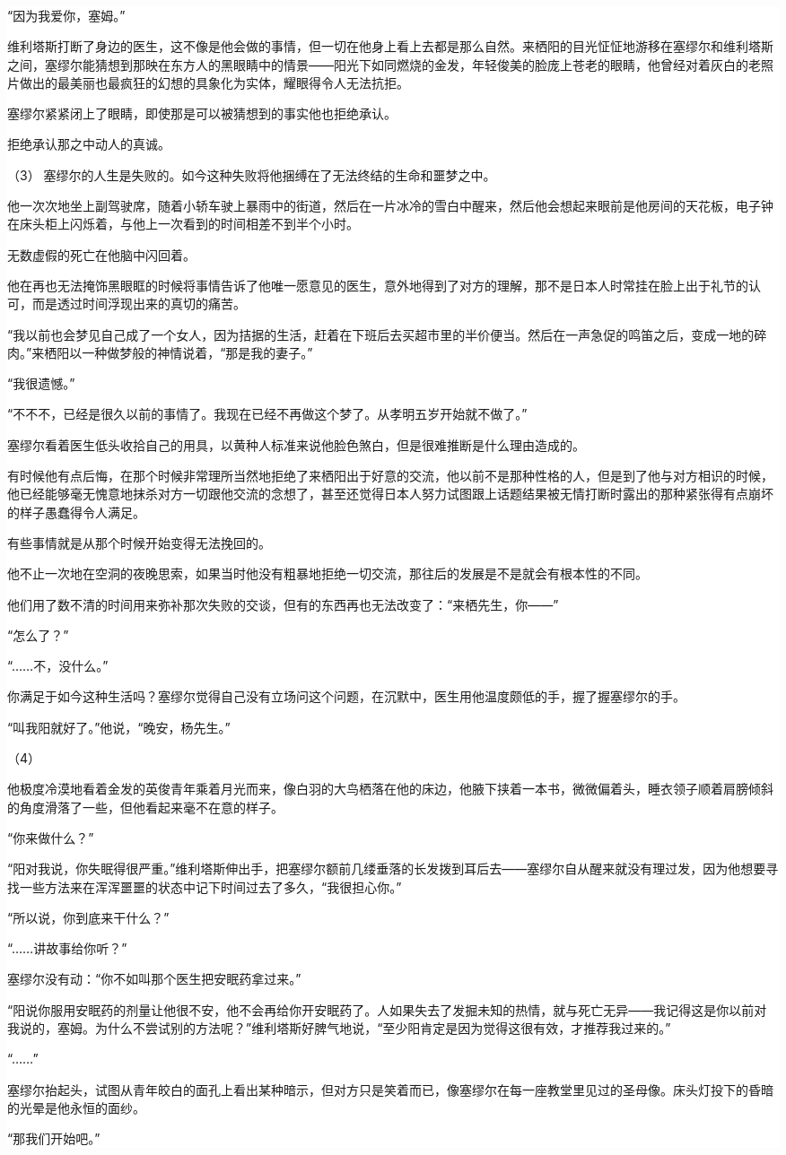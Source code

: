 “因为我爱你，塞姆。”

维利塔斯打断了身边的医生，这不像是他会做的事情，但一切在他身上看上去都是那么自然。来栖阳的目光怔怔地游移在塞缪尔和维利塔斯之间，塞缪尔能猜想到那映在东方人的黑眼睛中的情景——阳光下如同燃烧的金发，年轻俊美的脸庞上苍老的眼睛，他曾经对着灰白的老照片做出的最美丽也最疯狂的幻想的具象化为实体，耀眼得令人无法抗拒。

塞缪尔紧紧闭上了眼睛，即使那是可以被猜想到的事实他也拒绝承认。

拒绝承认那之中动人的真诚。

（3）
塞缪尔的人生是失败的。如今这种失败将他捆缚在了无法终结的生命和噩梦之中。

他一次次地坐上副驾驶席，随着小轿车驶上暴雨中的街道，然后在一片冰冷的雪白中醒来，然后他会想起来眼前是他房间的天花板，电子钟在床头柜上闪烁着，与他上一次看到的时间相差不到半个小时。

无数虚假的死亡在他脑中闪回着。

他在再也无法掩饰黑眼眶的时候将事情告诉了他唯一愿意见的医生，意外地得到了对方的理解，那不是日本人时常挂在脸上出于礼节的认可，而是透过时间浮现出来的真切的痛苦。

“我以前也会梦见自己成了一个女人，因为拮据的生活，赶着在下班后去买超市里的半价便当。然后在一声急促的鸣笛之后，变成一地的碎肉。”来栖阳以一种做梦般的神情说着，“那是我的妻子。”

“我很遗憾。”

“不不不，已经是很久以前的事情了。我现在已经不再做这个梦了。从孝明五岁开始就不做了。”

塞缪尔看着医生低头收拾自己的用具，以黄种人标准来说他脸色煞白，但是很难推断是什么理由造成的。

有时候他有点后悔，在那个时候非常理所当然地拒绝了来栖阳出于好意的交流，他以前不是那种性格的人，但是到了他与对方相识的时候，他已经能够毫无愧意地抹杀对方一切跟他交流的念想了，甚至还觉得日本人努力试图跟上话题结果被无情打断时露出的那种紧张得有点崩坏的样子愚蠢得令人满足。

有些事情就是从那个时候开始变得无法挽回的。

他不止一次地在空洞的夜晚思索，如果当时他没有粗暴地拒绝一切交流，那往后的发展是不是就会有根本性的不同。

他们用了数不清的时间用来弥补那次失败的交谈，但有的东西再也无法改变了：“来栖先生，你——”

“怎么了？”

“……不，没什么。”

你满足于如今这种生活吗？塞缪尔觉得自己没有立场问这个问题，在沉默中，医生用他温度颇低的手，握了握塞缪尔的手。

“叫我阳就好了。”他说，“晚安，杨先生。”

（4）

他极度冷漠地看着金发的英俊青年乘着月光而来，像白羽的大鸟栖落在他的床边，他腋下挟着一本书，微微偏着头，睡衣领子顺着肩膀倾斜的角度滑落了一些，但他看起来毫不在意的样子。

“你来做什么？”

“阳对我说，你失眠得很严重。”维利塔斯伸出手，把塞缪尔额前几缕垂落的长发拨到耳后去——塞缪尔自从醒来就没有理过发，因为他想要寻找一些方法来在浑浑噩噩的状态中记下时间过去了多久，“我很担心你。”

“所以说，你到底来干什么？”

“……讲故事给你听？”

塞缪尔没有动：“你不如叫那个医生把安眠药拿过来。”

“阳说你服用安眠药的剂量让他很不安，他不会再给你开安眠药了。人如果失去了发掘未知的热情，就与死亡无异——我记得这是你以前对我说的，塞姆。为什么不尝试别的方法呢？”维利塔斯好脾气地说，“至少阳肯定是因为觉得这很有效，才推荐我过来的。”

“……”

塞缪尔抬起头，试图从青年皎白的面孔上看出某种暗示，但对方只是笑着而已，像塞缪尔在每一座教堂里见过的圣母像。床头灯投下的昏暗的光晕是他永恒的面纱。

“那我们开始吧。”
